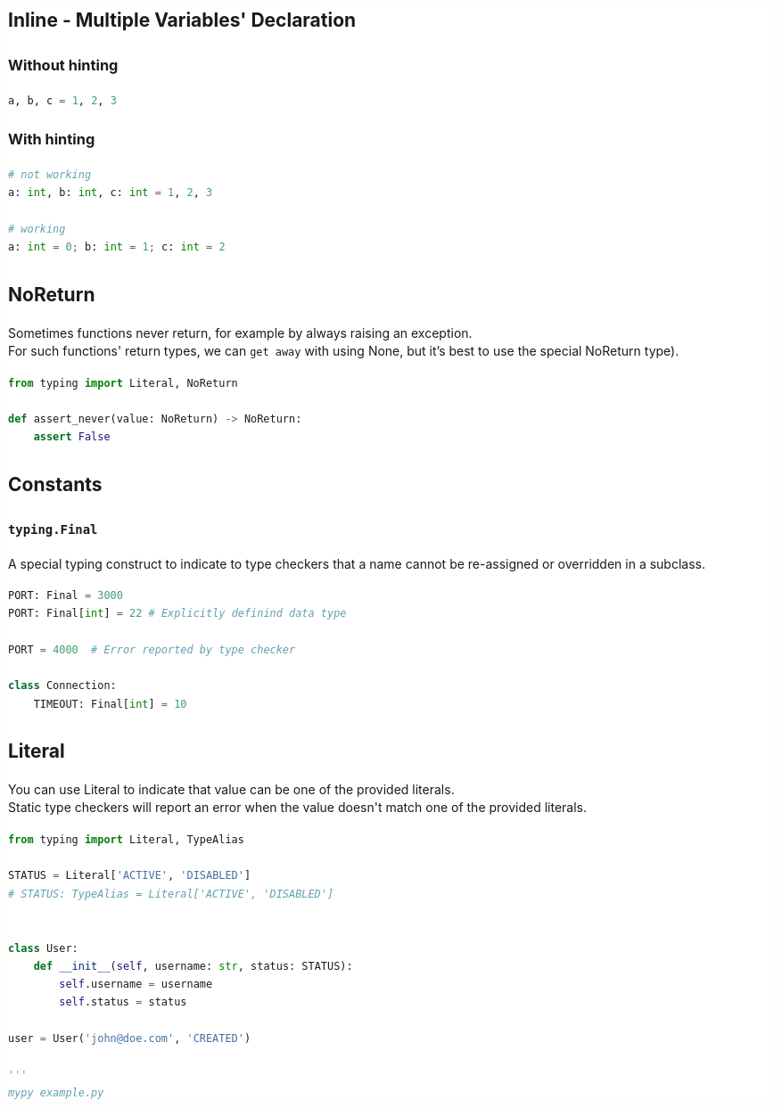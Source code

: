 ## Inline - Multiple Variables' Declaration
### Without hinting
```py
a, b, c = 1, 2, 3
```

### With hinting
```py
# not working
a: int, b: int, c: int = 1, 2, 3

# working
a: int = 0; b: int = 1; c: int = 2
```

## NoReturn
Sometimes functions never return, for example by always raising an exception. <br/>
For such functions' return types, we can `get away` with using None, but it’s best to use the special NoReturn type).

```py
from typing import Literal, NoReturn

def assert_never(value: NoReturn) -> NoReturn:
    assert False
```

## Constants
### `typing.Final`
A special typing construct to indicate to type checkers that a name cannot be re-assigned or overridden in a subclass. 

```py
PORT: Final = 3000
PORT: Final[int] = 22 # Explicitly definind data type

PORT = 4000  # Error reported by type checker

class Connection:
    TIMEOUT: Final[int] = 10
```

## Literal
You can use Literal to indicate that value can be one of the provided literals. <br/>
Static type checkers will report an error when the value doesn't match one of the provided literals.
```py
from typing import Literal, TypeAlias

STATUS = Literal['ACTIVE', 'DISABLED']
# STATUS: TypeAlias = Literal['ACTIVE', 'DISABLED']


class User:
    def __init__(self, username: str, status: STATUS):
        self.username = username
        self.status = status

user = User('john@doe.com', 'CREATED')

'''
mypy example.py
```
